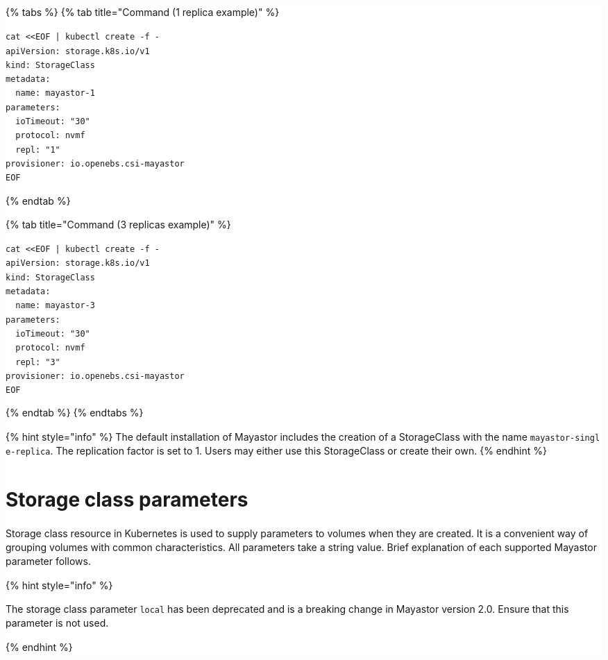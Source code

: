 {% tabs %}
{% tab title="Command \(1 replica example\)" %}
```text
cat <<EOF | kubectl create -f -
apiVersion: storage.k8s.io/v1
kind: StorageClass
metadata:
  name: mayastor-1
parameters:
  ioTimeout: "30"
  protocol: nvmf
  repl: "1"
provisioner: io.openebs.csi-mayastor
EOF
```
{% endtab %}

{% tab title="Command \(3 replicas example\)" %}
```text
cat <<EOF | kubectl create -f -
apiVersion: storage.k8s.io/v1
kind: StorageClass
metadata:
  name: mayastor-3
parameters:
  ioTimeout: "30"
  protocol: nvmf
  repl: "3"
provisioner: io.openebs.csi-mayastor
EOF
```
{% endtab %}
{% endtabs %}

{% hint style="info" %}
The default installation of Mayastor includes the creation of a StorageClass with the name `mayastor-single-replica`. The replication factor is set to 1. Users may either use this StorageClass or create their own.
{% endhint %}

# Storage class parameters

Storage class resource in Kubernetes is used to supply parameters to volumes when they are created. It is a convenient way of grouping volumes with common characteristics. All parameters take a string value. Brief explanation of each supported Mayastor parameter follows.


{% hint style="info" %}

The storage class parameter `local` has been deprecated and is a breaking change in Mayastor version 2.0. Ensure that this parameter is not used.
 
{% endhint %}

